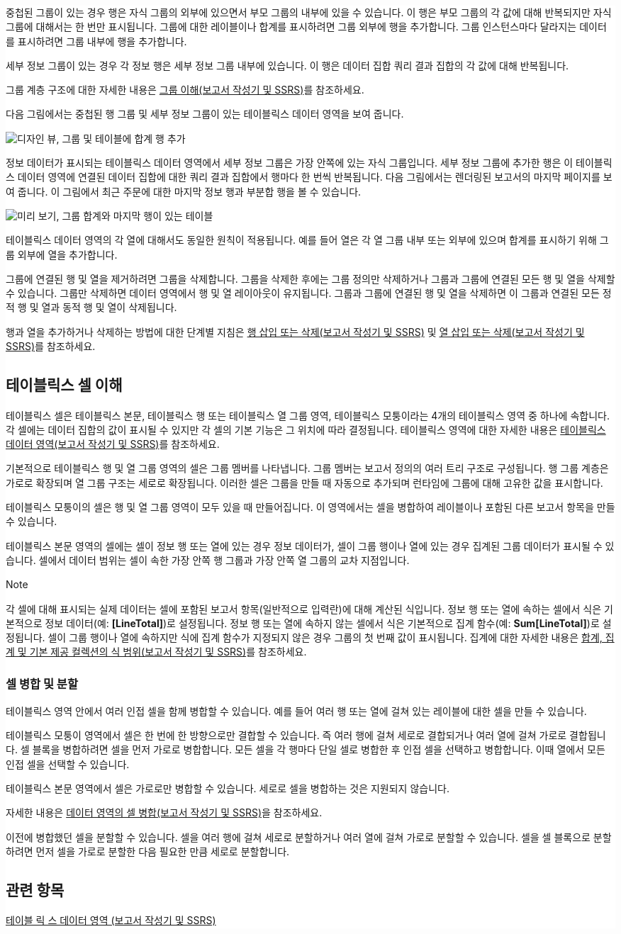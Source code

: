  중첩된 그룹이 있는 경우 행은 자식 그룹의 외부에 있으면서 부모 그룹의 내부에 있을 수 있습니다. 이 행은 부모 그룹의 각 값에 대해 반복되지만 자식 그룹에 대해서는 한 번만 표시됩니다. 그룹에 대한 레이블이나 합계를 표시하려면 그룹 외부에 행을 추가합니다. 그룹 인스턴스마다 달라지는 데이터를 표시하려면 그룹 내부에 행을 추가합니다.  
  
 세부 정보 그룹이 있는 경우 각 정보 행은 세부 정보 그룹 내부에 있습니다. 이 행은 데이터 집합 쿼리 결과 집합의 각 값에 대해 반복됩니다.  
  
 그룹 계층 구조에 대한 자세한 내용은 [그룹 이해&#40;보고서 작성기 및 SSRS&#41;](understanding-groups-report-builder-and-ssrs.md)를 참조하세요.  
  
 다음 그림에서는 중첩된 행 그룹 및 세부 정보 그룹이 있는 테이블릭스 데이터 영역을 보여 줍니다.  
  
 ![디자인 뷰, 그룹 및 테이블에 합계 행 추가](../media/rs-basictablegroupstotalscolordesign.gif "디자인 뷰, 그룹 및 테이블에 합계 행 추가")  
  
 정보 데이터가 표시되는 테이블릭스 데이터 영역에서 세부 정보 그룹은 가장 안쪽에 있는 자식 그룹입니다. 세부 정보 그룹에 추가한 행은 이 테이블릭스 데이터 영역에 연결된 데이터 집합에 대한 쿼리 결과 집합에서 행마다 한 번씩 반복됩니다. 다음 그림에서는 렌더링된 보고서의 마지막 페이지를 보여 줍니다. 이 그림에서 최근 주문에 대한 마지막 정보 행과 부분합 행을 볼 수 있습니다.  
  
 ![미리 보기, 그룹 합계와 마지막 행이 있는 테이블](../media/rs-basictablegroupstotalscolorpreviewbottom.gif "미리 보기, 그룹 합계와 마지막 행이 있는 테이블")  
  
 테이블릭스 데이터 영역의 각 열에 대해서도 동일한 원칙이 적용됩니다. 예를 들어 열은 각 열 그룹 내부 또는 외부에 있으며 합계를 표시하기 위해 그룹 외부에 열을 추가합니다.  
  
 그룹에 연결된 행 및 열을 제거하려면 그룹을 삭제합니다. 그룹을 삭제한 후에는 그룹 정의만 삭제하거나 그룹과 그룹에 연결된 모든 행 및 열을 삭제할 수 있습니다. 그룹만 삭제하면 데이터 영역에서 행 및 열 레이아웃이 유지됩니다. 그룹과 그룹에 연결된 행 및 열을 삭제하면 이 그룹과 연결된 모든 정적 행 및 열과 동적 행 및 열이 삭제됩니다.  
  
 행과 열을 추가하거나 삭제하는 방법에 대한 단계별 지침은 [행 삽입 또는 삭제&#40;보고서 작성기 및 SSRS&#41;](insert-or-delete-a-row-report-builder-and-ssrs.md) 및 [열 삽입 또는 삭제&#40;보고서 작성기 및 SSRS&#41;](insert-or-delete-a-column-report-builder-and-ssrs.md)를 참조하세요.  
  
## <a name="understanding-tablix-cells"></a>테이블릭스 셀 이해  
 테이블릭스 셀은 테이블릭스 본문, 테이블릭스 행 또는 테이블릭스 열 그룹 영역, 테이블릭스 모퉁이라는 4개의 테이블릭스 영역 중 하나에 속합니다. 각 셀에는 데이터 집합의 값이 표시될 수 있지만 각 셀의 기본 기능은 그 위치에 따라 결정됩니다. 테이블릭스 영역에 대한 자세한 내용은 [테이블릭스 데이터 영역&#40;보고서 작성기 및 SSRS&#41;](tablix-data-region-areas-report-builder-and-ssrs.md)를 참조하세요.  
  
 기본적으로 테이블릭스 행 및 열 그룹 영역의 셀은 그룹 멤버를 나타냅니다. 그룹 멤버는 보고서 정의의 여러 트리 구조로 구성됩니다. 행 그룹 계층은 가로로 확장되며 열 그룹 구조는 세로로 확장됩니다. 이러한 셀은 그룹을 만들 때 자동으로 추가되며 런타임에 그룹에 대해 고유한 값을 표시합니다.  
  
 테이블릭스 모퉁이의 셀은 행 및 열 그룹 영역이 모두 있을 때 만들어집니다. 이 영역에서는 셀을 병합하여 레이블이나 포함된 다른 보고서 항목을 만들 수 있습니다.  
  
 테이블릭스 본문 영역의 셀에는 셀이 정보 행 또는 열에 있는 경우 정보 데이터가, 셀이 그룹 행이나 열에 있는 경우 집계된 그룹 데이터가 표시될 수 있습니다. 셀에서 데이터 범위는 셀이 속한 가장 안쪽 행 그룹과 가장 안쪽 열 그룹의 교차 지점입니다.  
  
> [!NOTE]  
>  각 셀에 대해 표시되는 실제 데이터는 셀에 포함된 보고서 항목(일반적으로 입력란)에 대해 계산된 식입니다. 정보 행 또는 열에 속하는 셀에서 식은 기본적으로 정보 데이터(예: **[LineTotal]**)로 설정됩니다. 정보 행 또는 열에 속하지 않는 셀에서 식은 기본적으로 집계 함수(예: **Sum[LineTotal]**)로 설정됩니다. 셀이 그룹 행이나 열에 속하지만 식에 집계 함수가 지정되지 않은 경우 그룹의 첫 번째 값이 표시됩니다. 집계에 대한 자세한 내용은 [합계, 집계 및 기본 제공 컬렉션의 식 범위&#40;보고서 작성기 및 SSRS&#41;](expression-scope-for-totals-aggregates-and-built-in-collections.md)를 참조하세요.  
  
### <a name="merging-and-splitting-cells"></a>셀 병합 및 분할  
 테이블릭스 영역 안에서 여러 인접 셀을 함께 병합할 수 있습니다. 예를 들어 여러 행 또는 열에 걸쳐 있는 레이블에 대한 셀을 만들 수 있습니다.  
  
 테이블릭스 모퉁이 영역에서 셀은 한 번에 한 방향으로만 결합할 수 있습니다. 즉 여러 행에 걸쳐 세로로 결합되거나 여러 열에 걸쳐 가로로 결합됩니다. 셀 블록을 병합하려면 셀을 먼저 가로로 병합합니다. 모든 셀을 각 행마다 단일 셀로 병합한 후 인접 셀을 선택하고 병합합니다. 이때 열에서 모든 인접 셀을 선택할 수 있습니다.  
  
 테이블릭스 본문 영역에서 셀은 가로로만 병합할 수 있습니다. 세로로 셀을 병합하는 것은 지원되지 않습니다.  
  
 자세한 내용은 [데이터 영역의 셀 병합&#40;보고서 작성기 및 SSRS&#41;](merge-cells-in-a-data-region-report-builder-and-ssrs.md)을 참조하세요.  
  
 이전에 병합했던 셀을 분할할 수 있습니다. 셀을 여러 행에 걸쳐 세로로 분할하거나 여러 열에 걸쳐 가로로 분할할 수 있습니다. 셀을 셀 블록으로 분할하려면 먼저 셀을 가로로 분할한 다음 필요한 만큼 세로로 분할합니다.  
  
## <a name="see-also"></a>관련 항목  
 [테이블 릭 스 데이터 영역 &#40;보고서 작성기 및 SSRS&#41;](../tablix-data-region-report-builder-and-ssrs.md)  
  
  
